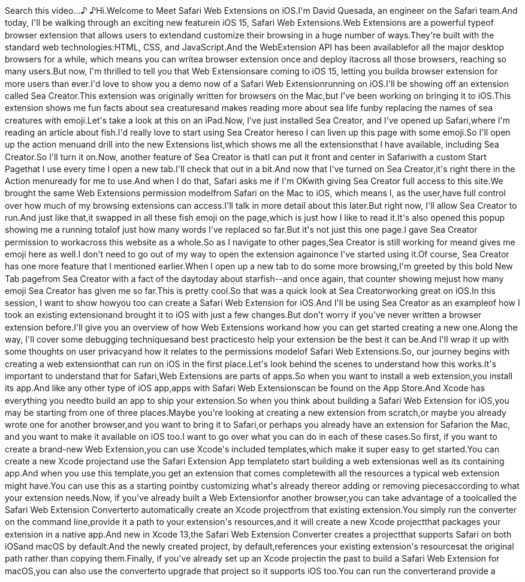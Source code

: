 Search this video…♪ ♪Hi.Welcome to Meet Safari Web Extensions on iOS.I'm David Quesada, an engineer on the Safari team.And today, I'll be walking through an exciting new featurein iOS 15, Safari Web Extensions.Web Extensions are a powerful typeof browser extension that allows users to extendand customize their browsing in a huge number of ways.They're built with the standard web technologies:HTML, CSS, and JavaScript.And the WebExtension API has been availablefor all the major desktop browsers for a while, which means you can writea browser extension once and deploy itacross all those browsers, reaching so many users.But now, I'm thrilled to tell you that Web Extensionsare coming to iOS 15, letting you builda browser extension for more users than ever.I'd love to show you a demo now of a Safari Web Extensionrunning on iOS.I'll be showing off an extension called Sea Creator.This extension was originally written for browsers on the Mac,but I've been working on bringing it to iOS.This extension shows me fun facts about sea creaturesand makes reading more about sea life funby replacing the names of sea creatures with emoji.Let's take a look at this on an iPad.Now, I've just installed Sea Creator, and I've opened up Safari,where I'm reading an article about fish.I'd really love to start using Sea Creator hereso I can liven up this page with some emoji.So I'll open up the action menuand drill into the new Extensions list,which shows me all the extensionsthat I have available, including Sea Creator.So I'll turn it on.Now, another feature of Sea Creator is thatI can put it front and center in Safariwith a custom Start Pagethat I use every time I open a new tab.I'll check that out in a bit.And now that I've turned on Sea Creator,it's right there in the Action menuready for me to use.And when I do that, Safari asks me if I'm OKwith giving Sea Creator full access to this site.We brought the same Web Extensions permission modelfrom Safari on the Mac to iOS, which means I, as the user,have full control over how much of my browsing extensions can access.I'll talk in more detail about this later.But right now, I'll allow Sea Creator to run.And just like that,it swapped in all these fish emoji on the page,which is just how I like to read it.It's also opened this popup showing me a running totalof just how many words I've replaced so far.But it's not just this one page.I gave Sea Creator permission to workacross this website as a whole.So as I navigate to other pages,Sea Creator is still working for meand gives me emoji here as well.I don't need to go out of my way to open the extension againonce I've started using it.Of course, Sea Creator has one more feature that I mentioned earlier.When I open up a new tab to do some more browsing,I'm greeted by this bold New Tab pagefrom Sea Creator with a fact of the daytoday about starfish--and once again, that counter showing mejust how many emoji Sea Creator has given me so far.This is pretty cool.So that was a quick look at Sea Creatorworking great on iOS.In this session, I want to show howyou too can create a Safari Web Extension for iOS.And I'll be using Sea Creator as an exampleof how I took an existing extensionand brought it to iOS with just a few changes.But don't worry if you've never written a browser extension before.I'll give you an overview of how Web Extensions workand how you can get started creating a new one.Along the way, I'll cover some debugging techniquesand best practicesto help your extension be the best it can be.And I'll wrap it up with some thoughts on user privacyand how it relates to the permissions modelof Safari Web Extensions.So, our journey begins with creating a web extensionthat can run on iOS in the first place.Let's look behind the scenes to understand how this works.It's important to understand that for Safari,Web Extensions are parts of apps.So when you want to install a web extension,you install its app.And like any other type of iOS app,apps with Safari Web Extensionscan be found on the App Store.And Xcode has everything you needto build an app to ship your extension.So when you think about building a Safari Web Extension for iOS,you may be starting from one of three places.Maybe you're looking at creating a new extension from scratch,or maybe you already wrote one for another browser,and you want to bring it to Safari,or perhaps you already have an extension for Safarion the Mac, and you want to make it available on iOS too.I want to go over what you can do in each of these cases.So first, if you want to create a brand-new Web Extension,you can use Xcode's included templates,which make it super easy to get started.You can create a new Xcode projectand use the Safari Extension App templateto start building a web extensionas well as its containing app.And when you use this template,you get an extension that comes completewith all the resources a typical web extension might have.You can use this as a starting pointby customizing what's already thereor adding or removing piecesaccording to what your extension needs.Now, if you've already built a Web Extensionfor another browser,you can take advantage of a toolcalled the Safari Web Extension Converterto automatically create an Xcode projectfrom that existing extension.You simply run the converter on the command line,provide it a path to your extension's resources,and it will create a new Xcode projectthat packages your extension in a native app.And new in Xcode 13,the Safari Web Extension Converter creates a projectthat supports Safari on both iOSand macOS by default.And the newly created project, by default,references your existing extension's resourcesat the original path rather than copying them.Finally, if you've already set up an Xcode projectin the past to build a Safari Web Extension for macOS,you can also use the converterto upgrade that project so it supports iOS too.You can run the converterand provide a